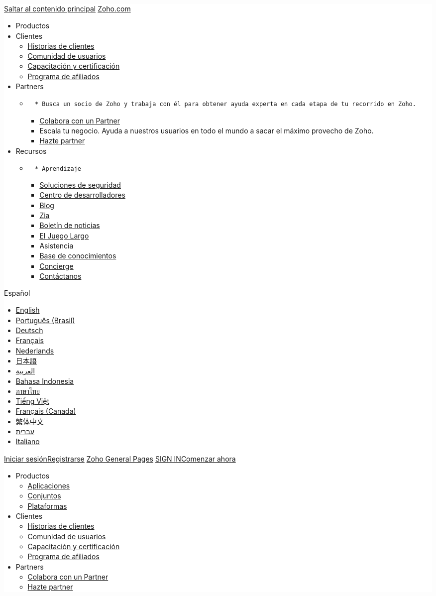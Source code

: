 [Saltar al contenido principal](https://www.zoho.com/es-xl/?zredirect=f&zsrc=langdropdown#zw-template-inner)
[Zoho.com](https://www.zoho.com/es-xl/)
  * Productos
  * Clientes 
    * [Historias de clientes](https://www.zoho.com/es-xl/customers.html?src=zGlobalTopMenu)
    * [Comunidad de usuarios](https://community.zoho.com/es-xl?src=zGlobalTopMenu)
    * [Capacitación y certificación](https://www.zoho.com/es-xl/spark/?src=zGlobalTopMenu)
    * [Programa de afiliados](https://www.zoho.com/es-xl/affiliate/?src=zGlobalTopMenu)
  * Partners 
    *       * Busca un socio de Zoho y trabaja con él para obtener ayuda experta en cada etapa de tu recorrido en Zoho.
      * [Colabora con un Partner](https://www.zoho.com/es-xl/partners/work-with-partner.html?src=zGlobalTopMenu)
      * Escala tu negocio. Ayuda a nuestros usuarios en todo el mundo a sacar el máximo provecho de Zoho.
      * [Hazte partner](https://www.zoho.com/es-xl/partners/?src=zGlobalTopMenu)
  * Recursos 
    *       * Aprendizaje
      * [Soluciones de seguridad](https://www.zoho.com/security-solutions.html?src=zGlobalTopMenu)
      * [Centro de desarrolladores](https://www.zoho.com/developer/?src=zGlobalTopMenu)
      * [Blog](https://www.zoho.com/blog/es-xl/?src=zGlobalTopMenu)
      * [Zia](https://www.zoho.com/es-xl/zia/?src=zGlobalTopMenu)
      * [Boletín de noticias](https://www.zoho.com/es-xl/newsletter.html?src=zGlobalTopMenu)
      * [El Juego Largo](https://www.zoho.com/the-long-game/?src=zGlobalTopMenu)
      * Asistencia
      * [Base de conocimientos](https://help.zoho.com/portal/es/kb/?src=zGlobalTopMenu)
      * [Concierge](https://www.zoho.com/es-xl/concierge/?src=zGlobalTopMenu)
      * [Contáctanos](https://www.zoho.com/es-xl/contactus.html?src=zGlobalTopMenu)


Español
  * [English](https://www.zoho.com/?zredirect=f&zsrc=langdropdown&lb=es-xl)
  * [Português (Brasil)](https://www.zoho.com/pt-br/?zredirect=f&zsrc=langdropdown)
  * [Deutsch](https://www.zoho.com/de/?zredirect=f&zsrc=langdropdown)
  * [Français](https://www.zoho.com/fr/?zredirect=f&zsrc=langdropdown)
  * [Nederlands](https://www.zoho.com/nl/?zredirect=f&zsrc=langdropdown)
  * [日本語](https://www.zoho.com/jp/?zredirect=f&zsrc=langdropdown)
  * [العربية](https://www.zoho.com/ar/?zredirect=f&zsrc=langdropdown)
  * [Bahasa Indonesia](https://www.zoho.com/id/?zredirect=f&zsrc=langdropdown)
  * [ภาษาไทย](https://www.zoho.com/th/?zredirect=f&zsrc=langdropdown)
  * [Tiếng Việt](https://www.zoho.com/vi/?zredirect=f&zsrc=langdropdown)
  * [Français (Canada)](https://www.zoho.com/fr-ca/?zredirect=f&zsrc=langdropdown)
  * [繁体中文](https://www.zoho.com/zh-hant/?zredirect=f&zsrc=langdropdown)
  * [עברית](https://www.zoho.com/he/?zredirect=f&zsrc=langdropdown)
  * [Italiano](https://www.zoho.com/it/?zredirect=f&zsrc=langdropdown)


[Iniciar sesión](https://accounts.zoho.com/signin?service_language=es&servicename=ZohoHome&signupurl=https://www.zoho.com/es-xl/signup.html)[Registrarse](https://www.zoho.com/es-xl/signup.html)
[Zoho General Pages](https://www.zoho.com/es-xl/)
[SIGN IN](https://accounts.zoho.com/signin?servicename=Zohohome&signupurl=https://www.zoho.com/signup.html&serviceurl=https://home.zoho.com)[Comenzar ahora](https://www.zoho.com/signup.html?src=index1)
  * Productos
    * [Aplicaciones](https://www.zoho.com/es-xl/all-products.html#zwc-pd-apps)
    * [Conjuntos](https://www.zoho.com/es-xl/all-products.html#zwc-pd-suites)
    * [Plataformas](https://www.zoho.com/es-xl/all-products.html#zwc-pd-zoho-one)
  * Clientes
    * [Historias de clientes](https://www.zoho.com/es-xl/customers.html)
    * [Comunidad de usuarios](https://community.zoho.com/)
    * [Capacitación y certificación](https://www.zoho.com/es-xl/spark/)
    * [Programa de afiliados](https://www.zoho.com/es-xl/affiliate/)
  * Partners
    * [Colabora con un Partner](https://www.zoho.com/es-xl/partners/work-with-partner.html)
    * [Hazte partner](https://www.zoho.com/es-xl/partners/)